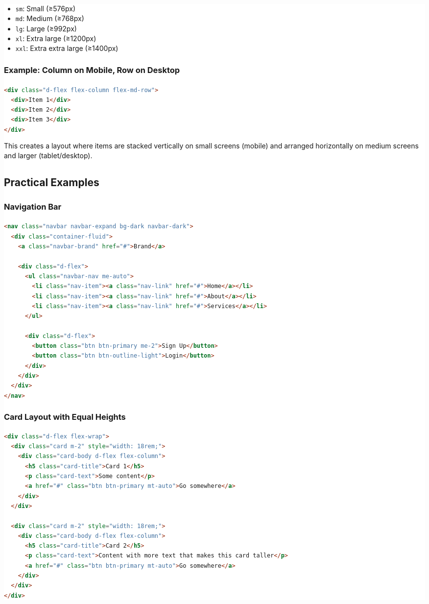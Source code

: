 - `sm`: Small (≥576px)
- `md`: Medium (≥768px)
- `lg`: Large (≥992px)
- `xl`: Extra large (≥1200px)
- `xxl`: Extra extra large (≥1400px)

### Example: Column on Mobile, Row on Desktop

```html
<div class="d-flex flex-column flex-md-row">
  <div>Item 1</div>
  <div>Item 2</div>
  <div>Item 3</div>
</div>
```

This creates a layout where items are stacked vertically on small screens (mobile) and arranged horizontally on medium screens and larger (tablet/desktop).

## Practical Examples

### Navigation Bar

```html
<nav class="navbar navbar-expand bg-dark navbar-dark">
  <div class="container-fluid">
    <a class="navbar-brand" href="#">Brand</a>
    
    <div class="d-flex">
      <ul class="navbar-nav me-auto">
        <li class="nav-item"><a class="nav-link" href="#">Home</a></li>
        <li class="nav-item"><a class="nav-link" href="#">About</a></li>
        <li class="nav-item"><a class="nav-link" href="#">Services</a></li>
      </ul>
      
      <div class="d-flex">
        <button class="btn btn-primary me-2">Sign Up</button>
        <button class="btn btn-outline-light">Login</button>
      </div>
    </div>
  </div>
</nav>
```

### Card Layout with Equal Heights

```html
<div class="d-flex flex-wrap">
  <div class="card m-2" style="width: 18rem;">
    <div class="card-body d-flex flex-column">
      <h5 class="card-title">Card 1</h5>
      <p class="card-text">Some content</p>
      <a href="#" class="btn btn-primary mt-auto">Go somewhere</a>
    </div>
  </div>
  
  <div class="card m-2" style="width: 18rem;">
    <div class="card-body d-flex flex-column">
      <h5 class="card-title">Card 2</h5>
      <p class="card-text">Content with more text that makes this card taller</p>
      <a href="#" class="btn btn-primary mt-auto">Go somewhere</a>
    </div>
  </div>
</div>
```

